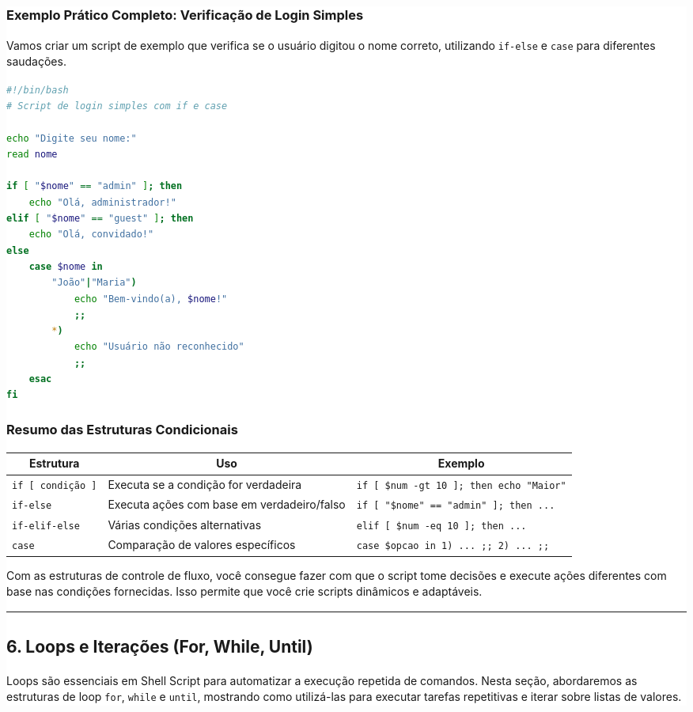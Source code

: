 ### **Exemplo Prático Completo: Verificação de Login Simples**

Vamos criar um script de exemplo que verifica se o usuário digitou o nome correto, utilizando `if-else` e `case` para diferentes saudações.

```bash
#!/bin/bash
# Script de login simples com if e case

echo "Digite seu nome:"
read nome

if [ "$nome" == "admin" ]; then
    echo "Olá, administrador!"
elif [ "$nome" == "guest" ]; then
    echo "Olá, convidado!"
else
    case $nome in
        "João"|"Maria")
            echo "Bem-vindo(a), $nome!"
            ;;
        *)
            echo "Usuário não reconhecido"
            ;;
    esac
fi
```

### **Resumo das Estruturas Condicionais**

| Estrutura        | Uso                                      | Exemplo                                   |
|------------------|------------------------------------------|-------------------------------------------|
| `if [ condição ]` | Executa se a condição for verdadeira     | `if [ $num -gt 10 ]; then echo "Maior"`   |
| `if-else`        | Executa ações com base em verdadeiro/falso | `if [ "$nome" == "admin" ]; then ...`   |
| `if-elif-else`   | Várias condições alternativas             | `elif [ $num -eq 10 ]; then ...`          |
| `case`           | Comparação de valores específicos         | `case $opcao in 1) ... ;; 2) ... ;;`      |


Com as estruturas de controle de fluxo, você consegue fazer com que o script tome decisões e execute ações diferentes com base nas condições fornecidas. Isso permite que você crie scripts dinâmicos e adaptáveis.

---

## **6. Loops e Iterações (For, While, Until)**

Loops são essenciais em Shell Script para automatizar a execução repetida de comandos. Nesta seção, abordaremos as estruturas de loop `for`, `while` e `until`, mostrando como utilizá-las para executar tarefas repetitivas e iterar sobre listas de valores.
